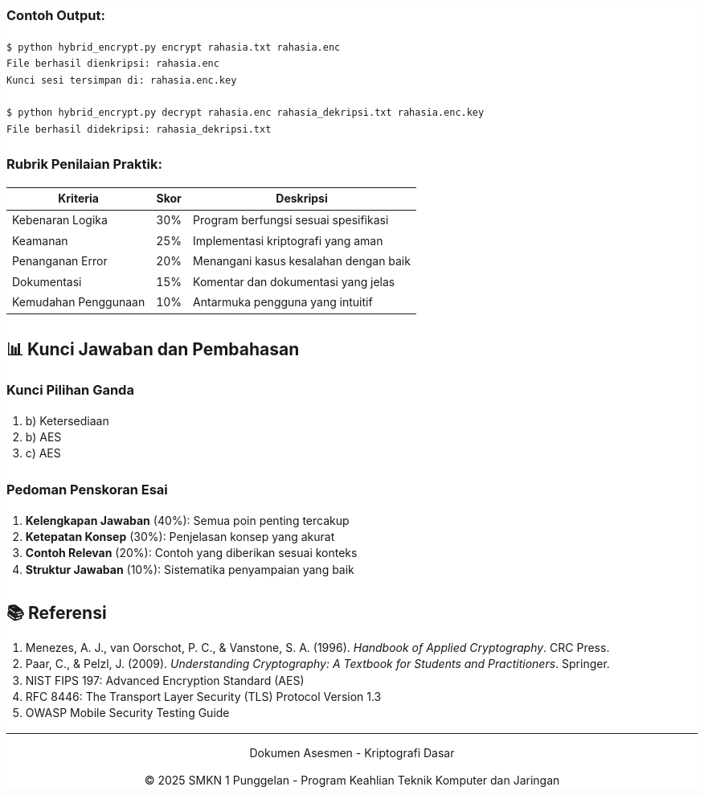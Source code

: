 ### Contoh Output:
```
$ python hybrid_encrypt.py encrypt rahasia.txt rahasia.enc
File berhasil dienkripsi: rahasia.enc
Kunci sesi tersimpan di: rahasia.enc.key

$ python hybrid_encrypt.py decrypt rahasia.enc rahasia_dekripsi.txt rahasia.enc.key
File berhasil didekripsi: rahasia_dekripsi.txt
```

### Rubrik Penilaian Praktik:
| Kriteria | Skor | Deskripsi |
|----------|------|-----------|
| Kebenaran Logika | 30% | Program berfungsi sesuai spesifikasi |
| Keamanan | 25% | Implementasi kriptografi yang aman |
| Penanganan Error | 20% | Menangani kasus kesalahan dengan baik |
| Dokumentasi | 15% | Komentar dan dokumentasi yang jelas |
| Kemudahan Penggunaan | 10% | Antarmuka pengguna yang intuitif |

## 📊 Kunci Jawaban dan Pembahasan

### Kunci Pilihan Ganda
1. b) Ketersediaan
2. b) AES
3. c) AES

### Pedoman Penskoran Esai
1. **Kelengkapan Jawaban** (40%): Semua poin penting tercakup
2. **Ketepatan Konsep** (30%): Penjelasan konsep yang akurat
3. **Contoh Relevan** (20%): Contoh yang diberikan sesuai konteks
4. **Struktur Jawaban** (10%): Sistematika penyampaian yang baik

## 📚 Referensi
1. Menezes, A. J., van Oorschot, P. C., & Vanstone, S. A. (1996). *Handbook of Applied Cryptography*. CRC Press.
2. Paar, C., & Pelzl, J. (2009). *Understanding Cryptography: A Textbook for Students and Practitioners*. Springer.
3. NIST FIPS 197: Advanced Encryption Standard (AES)
4. RFC 8446: The Transport Layer Security (TLS) Protocol Version 1.3
5. OWASP Mobile Security Testing Guide

---
<div align="center">
  <p>Dokumen Asesmen - Kriptografi Dasar</p>
  <p>© 2025 SMKN 1 Punggelan - Program Keahlian Teknik Komputer dan Jaringan</p>
</div>
